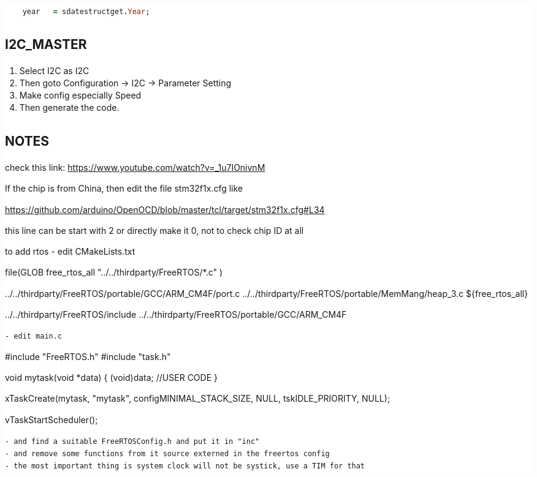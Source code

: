 ```ruby
	year   = sdatestructget.Year;
```

I2C_MASTER
--------------------------

1. Select I2C as I2C
2. Then goto Configuration -> I2C -> Parameter Setting
3. Make config especially Speed
4. Then generate the code.



NOTES
------------------------

check this link: https://www.youtube.com/watch?v=_1u7IOnivnM

If the chip is from China, then edit the file stm32f1x.cfg like

https://github.com/arduino/OpenOCD/blob/master/tcl/target/stm32f1x.cfg#L34

this line can be start with 2
or directly make it 0, not to check chip ID at all


to add rtos
    - edit CMakeLists.txt
        
file(GLOB free_rtos_all
     "../../thirdparty/FreeRTOS/*.c"
)

../../thirdparty/FreeRTOS/portable/GCC/ARM_CM4F/port.c
../../thirdparty/FreeRTOS/portable/MemMang/heap_3.c
${free_rtos_all}

../../thirdparty/FreeRTOS/include
../../thirdparty/FreeRTOS/portable/GCC/ARM_CM4F

    - edit main.c


#include "FreeRTOS.h"
#include "task.h"

void mytask(void *data) {
    (void)data;
    //USER CODE
}

xTaskCreate(mytask, "mytask", configMINIMAL_STACK_SIZE, NULL, tskIDLE_PRIORITY, NULL);

vTaskStartScheduler();

    - and find a suitable FreeRTOSConfig.h and put it in "inc"
    - and remove some functions from it source externed in the freertos config
    - the most important thing is system clock will not be systick, use a TIM for that
